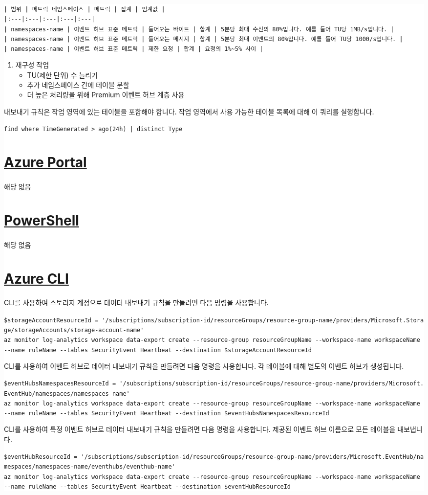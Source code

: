     | 범위 | 메트릭 네임스페이스 | 메트릭 | 집계 | 임계값 |
    |:---|:---|:---|:---|:---|
    | namespaces-name | 이벤트 허브 표준 메트릭 | 들어오는 바이트 | 합계 | 5분당 최대 수신의 80%입니다. 예를 들어 TU당 1MB/s입니다. |
    | namespaces-name | 이벤트 허브 표준 메트릭 | 들어오는 메시지 | 합계 | 5분당 최대 이벤트의 80%입니다. 예를 들어 TU당 1000/s입니다. |
    | namespaces-name | 이벤트 허브 표준 메트릭 | 제한 요청 | 합계 | 요청의 1%~5% 사이 |

1. 재구성 작업
   - TU(제한 단위) 수 늘리기
   - 추가 네임스페이스 간에 테이블 분할
   - 더 높은 처리량을 위해 Premium 이벤트 허브 계층 사용

내보내기 규칙은 작업 영역에 있는 테이블을 포함해야 합니다. 작업 영역에서 사용 가능한 테이블 목록에 대해 이 쿼리를 실행합니다.

```kusto
find where TimeGenerated > ago(24h) | distinct Type
```

# <a name="azure-portal"></a>[Azure Portal](#tab/portal)

해당 없음

# <a name="powershell"></a>[PowerShell](#tab/powershell)

해당 없음

# <a name="azure-cli"></a>[Azure CLI](#tab/azure-cli)

CLI를 사용하여 스토리지 계정으로 데이터 내보내기 규칙을 만들려면 다음 명령을 사용합니다.

```azurecli
$storageAccountResourceId = '/subscriptions/subscription-id/resourceGroups/resource-group-name/providers/Microsoft.Storage/storageAccounts/storage-account-name'
az monitor log-analytics workspace data-export create --resource-group resourceGroupName --workspace-name workspaceName --name ruleName --tables SecurityEvent Heartbeat --destination $storageAccountResourceId
```

CLI를 사용하여 이벤트 허브로 데이터 내보내기 규칙을 만들려면 다음 명령을 사용합니다. 각 테이블에 대해 별도의 이벤트 허브가 생성됩니다.

```azurecli
$eventHubsNamespacesResourceId = '/subscriptions/subscription-id/resourceGroups/resource-group-name/providers/Microsoft.EventHub/namespaces/namespaces-name'
az monitor log-analytics workspace data-export create --resource-group resourceGroupName --workspace-name workspaceName --name ruleName --tables SecurityEvent Heartbeat --destination $eventHubsNamespacesResourceId
```

CLI를 사용하여 특정 이벤트 허브로 데이터 내보내기 규칙을 만들려면 다음 명령을 사용합니다. 제공된 이벤트 허브 이름으로 모든 테이블을 내보냅니다. 

```azurecli
$eventHubResourceId = '/subscriptions/subscription-id/resourceGroups/resource-group-name/providers/Microsoft.EventHub/namespaces/namespaces-name/eventhubs/eventhub-name'
az monitor log-analytics workspace data-export create --resource-group resourceGroupName --workspace-name workspaceName --name ruleName --tables SecurityEvent Heartbeat --destination $eventHubResourceId
```
